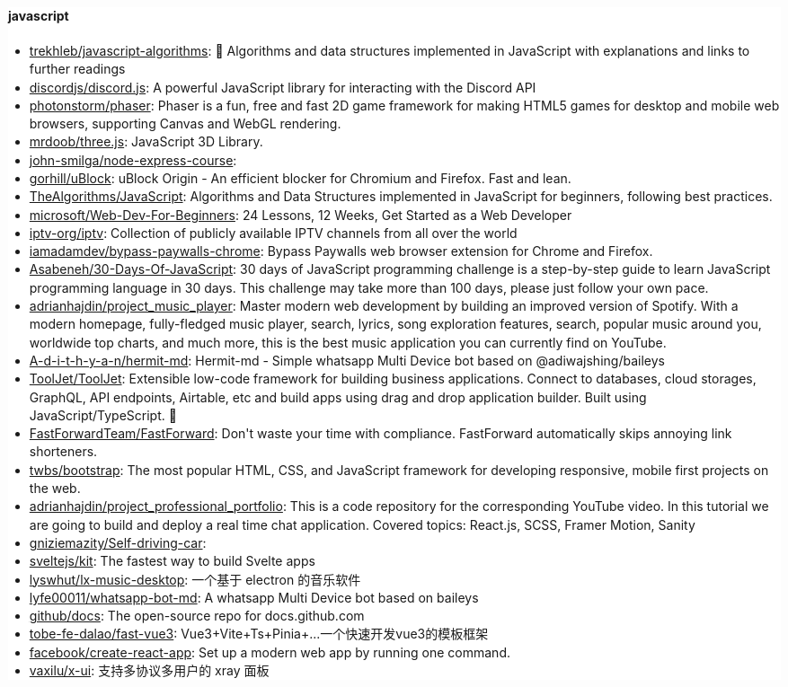 #### javascript
* [trekhleb/javascript-algorithms](https://github.com/trekhleb/javascript-algorithms): 📝 Algorithms and data structures implemented in JavaScript with explanations and links to further readings
* [discordjs/discord.js](https://github.com/discordjs/discord.js): A powerful JavaScript library for interacting with the Discord API
* [photonstorm/phaser](https://github.com/photonstorm/phaser): Phaser is a fun, free and fast 2D game framework for making HTML5 games for desktop and mobile web browsers, supporting Canvas and WebGL rendering.
* [mrdoob/three.js](https://github.com/mrdoob/three.js): JavaScript 3D Library.
* [john-smilga/node-express-course](https://github.com/john-smilga/node-express-course): 
* [gorhill/uBlock](https://github.com/gorhill/uBlock): uBlock Origin - An efficient blocker for Chromium and Firefox. Fast and lean.
* [TheAlgorithms/JavaScript](https://github.com/TheAlgorithms/JavaScript): Algorithms and Data Structures implemented in JavaScript for beginners, following best practices.
* [microsoft/Web-Dev-For-Beginners](https://github.com/microsoft/Web-Dev-For-Beginners): 24 Lessons, 12 Weeks, Get Started as a Web Developer
* [iptv-org/iptv](https://github.com/iptv-org/iptv): Collection of publicly available IPTV channels from all over the world
* [iamadamdev/bypass-paywalls-chrome](https://github.com/iamadamdev/bypass-paywalls-chrome): Bypass Paywalls web browser extension for Chrome and Firefox.
* [Asabeneh/30-Days-Of-JavaScript](https://github.com/Asabeneh/30-Days-Of-JavaScript): 30 days of JavaScript programming challenge is a step-by-step guide to learn JavaScript programming language in 30 days. This challenge may take more than 100 days, please just follow your own pace.
* [adrianhajdin/project_music_player](https://github.com/adrianhajdin/project_music_player): Master modern web development by building an improved version of Spotify. With a modern homepage, fully-fledged music player, search, lyrics, song exploration features, search, popular music around you, worldwide top charts, and much more, this is the best music application you can currently find on YouTube.
* [A-d-i-t-h-y-a-n/hermit-md](https://github.com/A-d-i-t-h-y-a-n/hermit-md): Hermit-md - Simple whatsapp Multi Device bot based on @adiwajshing/baileys
* [ToolJet/ToolJet](https://github.com/ToolJet/ToolJet): Extensible low-code framework for building business applications. Connect to databases, cloud storages, GraphQL, API endpoints, Airtable, etc and build apps using drag and drop application builder. Built using JavaScript/TypeScript. 🚀
* [FastForwardTeam/FastForward](https://github.com/FastForwardTeam/FastForward): Don't waste your time with compliance. FastForward automatically skips annoying link shorteners.
* [twbs/bootstrap](https://github.com/twbs/bootstrap): The most popular HTML, CSS, and JavaScript framework for developing responsive, mobile first projects on the web.
* [adrianhajdin/project_professional_portfolio](https://github.com/adrianhajdin/project_professional_portfolio): This is a code repository for the corresponding YouTube video. In this tutorial we are going to build and deploy a real time chat application. Covered topics: React.js, SCSS, Framer Motion, Sanity
* [gniziemazity/Self-driving-car](https://github.com/gniziemazity/Self-driving-car): 
* [sveltejs/kit](https://github.com/sveltejs/kit): The fastest way to build Svelte apps
* [lyswhut/lx-music-desktop](https://github.com/lyswhut/lx-music-desktop): 一个基于 electron 的音乐软件
* [lyfe00011/whatsapp-bot-md](https://github.com/lyfe00011/whatsapp-bot-md): A whatsapp Multi Device bot based on baileys
* [github/docs](https://github.com/github/docs): The open-source repo for docs.github.com
* [tobe-fe-dalao/fast-vue3](https://github.com/tobe-fe-dalao/fast-vue3): Vue3+Vite+Ts+Pinia+...一个快速开发vue3的模板框架
* [facebook/create-react-app](https://github.com/facebook/create-react-app): Set up a modern web app by running one command.
* [vaxilu/x-ui](https://github.com/vaxilu/x-ui): 支持多协议多用户的 xray 面板
